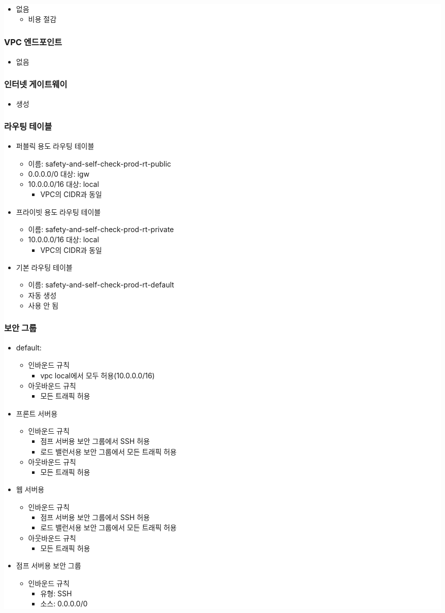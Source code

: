 - 없음
    - 비용 절감

### VPC 엔드포인트

- 없음

### 인터넷 게이트웨이

- 생성

### 라우팅 테이블

- 퍼블릭 용도 라우팅 테이블
    - 이름: safety-and-self-check-prod-rt-public
    - 0.0.0.0/0 대상: igw
    - 10.0.0.0/16 대상: local
        - VPC의 CIDR과 동일

- 프라이빗 용도 라우팅 테이블
    - 이름: safety-and-self-check-prod-rt-private
    - 10.0.0.0/16 대상: local
        - VPC의 CIDR과 동일

- 기본 라우팅 테이블
    - 이름: safety-and-self-check-prod-rt-default
    - 자동 생성
    - 사용 안 됨

### 보안 그룹

- default:
    - 인바운드 규칙
        - vpc local에서 모두 허용(10.0.0.0/16)
    - 아웃바운드 규칙
        - 모든 트래픽 허용

- 프론트 서버용
    - 인바운드 규칙
        - 점프 서버용 보안 그룹에서 SSH 허용
        - 로드 밸런서용 보안 그룹에서 모든 트래픽 허용
    - 아웃바운드 규칙
        - 모든 트래픽 허용

- 웹 서버용
    - 인바운드 규칙
        - 점프 서버용 보안 그룹에서 SSH 허용
        - 로드 밸런서용 보안 그룹에서 모든 트래픽 허용
    - 아웃바운드 규칙
        - 모든 트래픽 허용

- 점프 서버용 보안 그룹
    - 인바운드 규칙
        - 유형: SSH
        - 소스: 0.0.0.0/0
